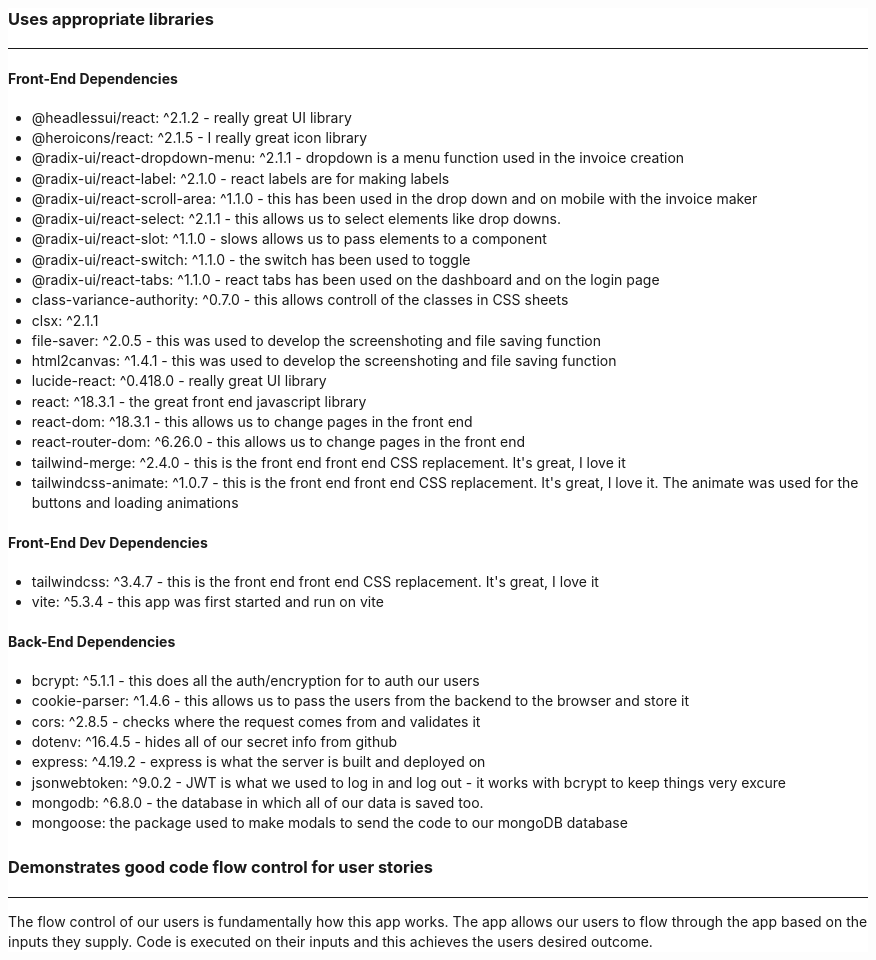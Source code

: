 ### Uses appropriate libraries

---

#### Front-End Dependencies

-   @headlessui/react: ^2.1.2 - really great UI library
-   @heroicons/react: ^2.1.5 - I really great icon library
-   @radix-ui/react-dropdown-menu: ^2.1.1 - dropdown is a menu function used in the invoice creation
-   @radix-ui/react-label: ^2.1.0 - react labels are for making labels
-   @radix-ui/react-scroll-area: ^1.1.0 - this has been used in the drop down and on mobile with the invoice maker
-   @radix-ui/react-select: ^2.1.1 - this allows us to select elements like drop downs.
-   @radix-ui/react-slot: ^1.1.0 - slows allows us to pass elements to a component
-   @radix-ui/react-switch: ^1.1.0 - the switch has been used to toggle
-   @radix-ui/react-tabs: ^1.1.0 - react tabs has been used on the dashboard and on the login page
-   class-variance-authority: ^0.7.0 - this allows controll of the classes in CSS sheets
-   clsx: ^2.1.1
-   file-saver: ^2.0.5 - this was used to develop the screenshoting and file saving function
-   html2canvas: ^1.4.1 - this was used to develop the screenshoting and file saving function
-   lucide-react: ^0.418.0 - really great UI library
-   react: ^18.3.1 - the great front end javascript library
-   react-dom: ^18.3.1 - this allows us to change pages in the front end
-   react-router-dom: ^6.26.0 - this allows us to change pages in the front end
-   tailwind-merge: ^2.4.0 - this is the front end front end CSS replacement. It's great, I love it
-   tailwindcss-animate: ^1.0.7 - this is the front end front end CSS replacement. It's great, I love it. The animate was used for the buttons and loading animations

#### Front-End Dev Dependencies

-   tailwindcss: ^3.4.7 - this is the front end front end CSS replacement. It's great, I love it
-   vite: ^5.3.4 - this app was first started and run on vite

#### Back-End Dependencies

-   bcrypt: ^5.1.1 - this does all the auth/encryption for to auth our users
-   cookie-parser: ^1.4.6 - this allows us to pass the users from the backend to the browser and store it
-   cors: ^2.8.5 - checks where the request comes from and validates it
-   dotenv: ^16.4.5 - hides all of our secret info from github
-   express: ^4.19.2 - express is what the server is built and deployed on
-   jsonwebtoken: ^9.0.2 - JWT is what we used to log in and log out - it works with bcrypt to keep things very excure
-   mongodb: ^6.8.0 - the database in which all of our data is saved too.
-   mongoose: the package used to make modals to send the code to our mongoDB database

### Demonstrates good code flow control for user stories

---

The flow control of our users is fundamentally how this app works. The app allows our users to flow through the app based on the inputs they supply. Code is executed on their inputs and this achieves the users desired outcome.
